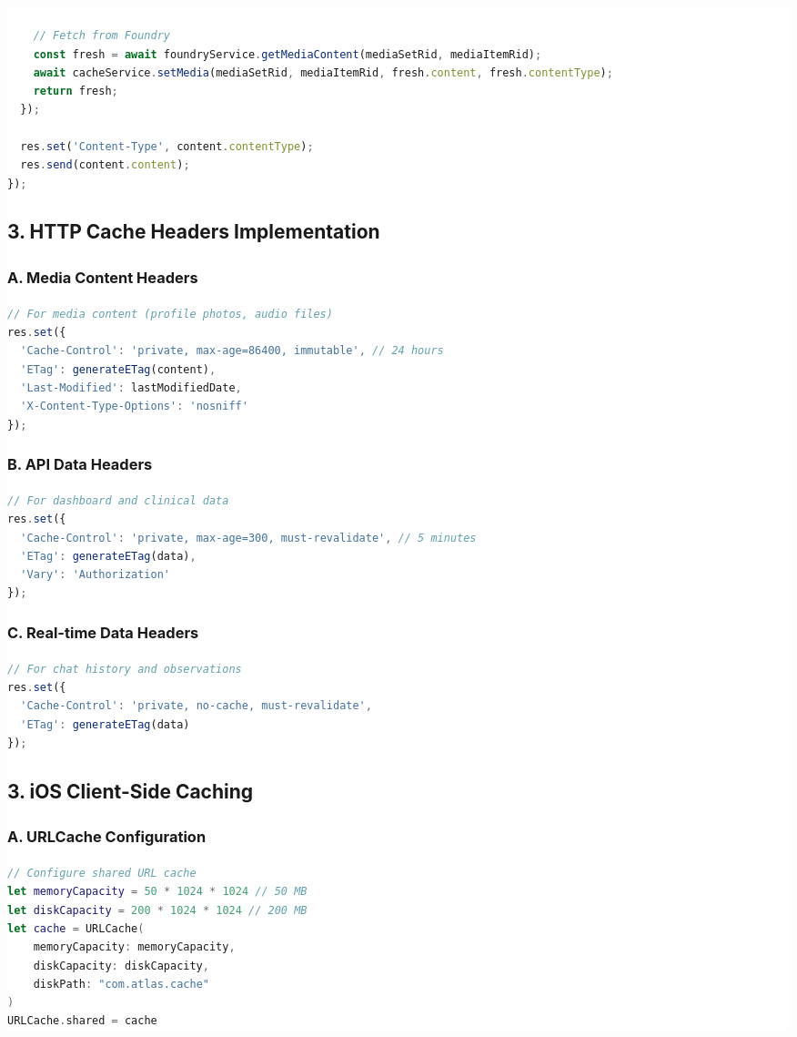 ```javascript
    
    // Fetch from Foundry
    const fresh = await foundryService.getMediaContent(mediaSetRid, mediaItemRid);
    await cacheService.setMedia(mediaSetRid, mediaItemRid, fresh.content, fresh.contentType);
    return fresh;
  });
  
  res.set('Content-Type', content.contentType);
  res.send(content.content);
});
```

## 3. HTTP Cache Headers Implementation

### A. Media Content Headers
```javascript
// For media content (profile photos, audio files)
res.set({
  'Cache-Control': 'private, max-age=86400, immutable', // 24 hours
  'ETag': generateETag(content),
  'Last-Modified': lastModifiedDate,
  'X-Content-Type-Options': 'nosniff'
});
```

### B. API Data Headers
```javascript
// For dashboard and clinical data
res.set({
  'Cache-Control': 'private, max-age=300, must-revalidate', // 5 minutes
  'ETag': generateETag(data),
  'Vary': 'Authorization'
});
```

### C. Real-time Data Headers
```javascript
// For chat history and observations
res.set({
  'Cache-Control': 'private, no-cache, must-revalidate',
  'ETag': generateETag(data)
});
```

## 3. iOS Client-Side Caching

### A. URLCache Configuration
```swift
// Configure shared URL cache
let memoryCapacity = 50 * 1024 * 1024 // 50 MB
let diskCapacity = 200 * 1024 * 1024 // 200 MB
let cache = URLCache(
    memoryCapacity: memoryCapacity,
    diskCapacity: diskCapacity,
    diskPath: "com.atlas.cache"
)
URLCache.shared = cache
```
